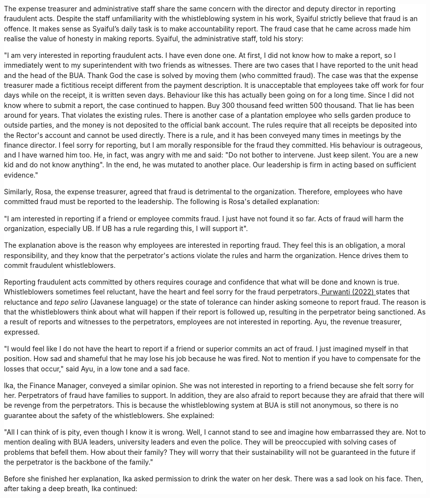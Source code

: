 <p><span class="font4">The expense treasurer and administrative staff share the same concern with the director and deputy director in reporting fraudulent acts. Despite the staff unfamiliarity with the whistleblowing system in his work, Syaiful strictly believe that fraud is an offence. It makes sense as Syaiful’s daily task is to make accountability report. The fraud case that he came across made him realise the value of honesty in making reports. Syaiful, the administrative staff, told his story:</span></p>
<p><span class="font4">&quot;I am very interested in reporting fraudulent acts. I have even done one. At first, I did not know how to make a report, so I immediately went to my superintendent with two friends as witnesses. There are two cases that I have reported to the unit head and the head of the BUA. Thank God the case is solved by moving them (who committed fraud). The case was that the expense treasurer made a fictitious receipt different from the payment description. It is unacceptable that employees take off work for four days while on the receipt, it is written seven days. Behaviour like this has actually been going on for a long time. Since I did not know where to submit a report, the case continued to happen. Buy 300 thousand feed written 500 thousand. That lie has been around for years. That violates the existing rules. There is another case of a plantation employee who sells garden produce to outside parties, and the money is not deposited to the official bank account. The rules require that all receipts be deposited into the Rector's account and cannot be used directly. There is a rule, and it has been conveyed many times in meetings by the finance director. I feel sorry for reporting, but I am morally responsible for the fraud they committed. His behaviour is outrageous, and I have warned him too. He, in fact, was angry with me and said: &quot;Do not bother to intervene. Just keep silent. You are a new kid and do not know anything&quot;. In the end, he was mutated to another place. Our leadership is firm in acting based on sufficient evidence.&quot;</span></p>
<p><span class="font4">Similarly, Rosa, the expense treasurer, agreed that fraud is detrimental to the organization. Therefore, employees who have committed fraud must be reported to the leadership. The following is Rosa's detailed explanation:</span></p>
<p><span class="font4">&quot;I am interested in reporting if a friend or employee commits fraud. I just have not found it so far. Acts of fraud will harm the organization, especially UB. If UB has a rule regarding this, I will support it&quot;.</span></p>
<p><span class="font4">The explanation above is the reason why employees are interested in reporting fraud. They feel this is an obligation, a moral responsibility, and they know that the perpetrator's actions violate the rules and harm the organization. Hence drives them to commit fraudulent whistleblowers.</span></p>
<p><span class="font4">Reporting fraudulent acts committed by others requires courage and confidence that what will be done and known is true. Whistleblowers sometimes feel reluctant, have the heart and feel sorry for the fraud perpetrators.</span><a href="#bookmark2"><span class="font4"> Purwanti (2022) </span></a><span class="font4">states that reluctance and </span><span class="font4" style="font-style:italic;">tepo seliro</span><span class="font4"> (Javanese language) or the state of tolerance can hinder asking someone to report fraud. The reason is that the whistleblowers think about what will happen if their report is followed up, resulting in the perpetrator being sanctioned. As a result of reports and witnesses to the perpetrators, employees are not interested in reporting. Ayu, the revenue treasurer, expressed.</span></p>
<p><span class="font4">&quot;I would feel like I do not have the heart to report if a friend or superior commits an act of fraud. I just imagined myself in that position. How sad and shameful that he may lose his job because he was fired. Not to mention if you have to compensate for the losses that occur,&quot; said Ayu, in a low tone and a sad face.</span></p>
<p><span class="font4">Ika, the Finance Manager, conveyed a similar opinion. She was not interested in reporting to a friend because she felt sorry for her. Perpetrators of fraud have families to support. In addition, they are also afraid to report because they are afraid that there will be revenge from the perpetrators. This is because the whistleblowing system at BUA is still not anonymous, so there is no guarantee about the safety of the whistleblowers. She explained:</span></p>
<p><span class="font4">&quot;All I can think of is pity, even though I know it is wrong. Well, I cannot stand to see and imagine how embarrassed they are. Not to mention dealing with BUA leaders, university leaders and even the police. They will be preoccupied with solving cases of problems that befell them. How about their family? They will worry that their sustainability will not be guaranteed in the future if the perpetrator is the backbone of the family.&quot;</span></p>
<p><span class="font4">Before she finished her explanation, Ika asked permission to drink the water on her desk. There was a sad look on his face. Then, after taking a deep breath, Ika continued:</span></p>